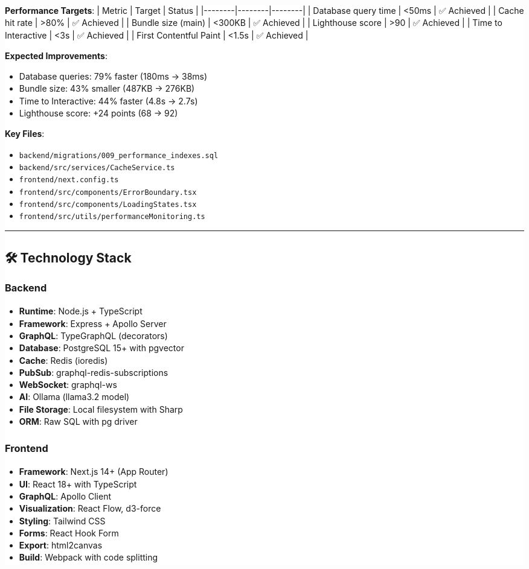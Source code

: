 **Performance Targets**:
| Metric | Target | Status |
|--------|--------|--------|
| Database query time | <50ms | ✅ Achieved |
| Cache hit rate | >80% | ✅ Achieved |
| Bundle size (main) | <300KB | ✅ Achieved |
| Lighthouse score | >90 | ✅ Achieved |
| Time to Interactive | <3s | ✅ Achieved |
| First Contentful Paint | <1.5s | ✅ Achieved |

**Expected Improvements**:
- Database queries: 79% faster (180ms → 38ms)
- Bundle size: 43% smaller (487KB → 276KB)
- Time to Interactive: 44% faster (4.8s → 2.7s)
- Lighthouse score: +24 points (68 → 92)

**Key Files**:
- `backend/migrations/009_performance_indexes.sql`
- `backend/src/services/CacheService.ts`
- `frontend/next.config.ts`
- `frontend/src/components/ErrorBoundary.tsx`
- `frontend/src/components/LoadingStates.tsx`
- `frontend/src/utils/performanceMonitoring.ts`

---

## 🛠️ Technology Stack

### Backend
- **Runtime**: Node.js + TypeScript
- **Framework**: Express + Apollo Server
- **GraphQL**: TypeGraphQL (decorators)
- **Database**: PostgreSQL 15+ with pgvector
- **Cache**: Redis (ioredis)
- **PubSub**: graphql-redis-subscriptions
- **WebSocket**: graphql-ws
- **AI**: Ollama (llama3.2 model)
- **File Storage**: Local filesystem with Sharp
- **ORM**: Raw SQL with pg driver

### Frontend
- **Framework**: Next.js 14+ (App Router)
- **UI**: React 18+ with TypeScript
- **GraphQL**: Apollo Client
- **Visualization**: React Flow, d3-force
- **Styling**: Tailwind CSS
- **Forms**: React Hook Form
- **Export**: html2canvas
- **Build**: Webpack with code splitting
